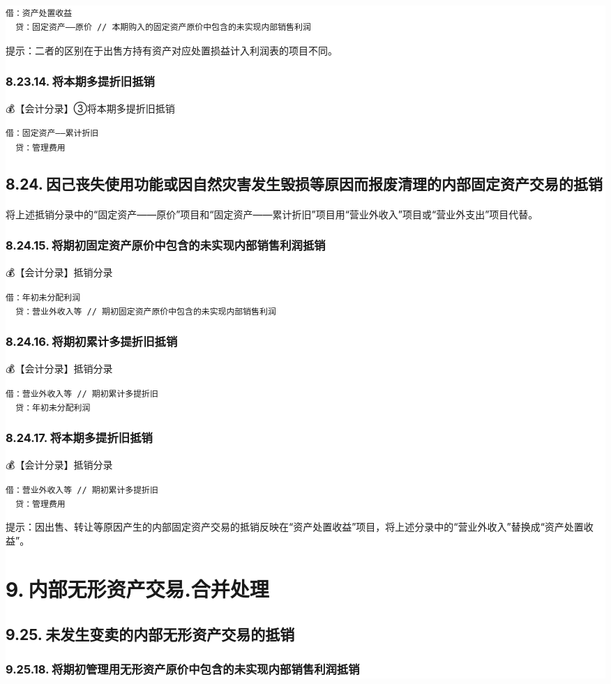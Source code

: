 ```
借：资产处置收益
  贷：固定资产——原价 // 本期购入的固定资产原价中包含的未实现内部销售利润
```

提示：二者的区别在于出售方持有资产对应处置损益计入利润表的项目不同。

### 8.23.14. 将本期多提折旧抵销

:moneybag:【会计分录】③将本期多提折旧抵销

```
借：固定资产——累计折旧
  贷：管理费用
```

## 8.24. 因己丧失使用功能或因自然灾害发生毁损等原因而报废清理的内部固定资产交易的抵销

将上述抵销分录中的“固定资产——原价”项目和“固定资产——累计折旧”项目用“营业外收入”项目或“营业外支出”项目代替。

### 8.24.15. 将期初固定资产原价中包含的未实现内部销售利润抵销

:moneybag:【会计分录】抵销分录

```
借：年初未分配利润
  贷：营业外收入等 // 期初固定资产原价中包含的未实现内部销售利润
```

### 8.24.16. 将期初累计多提折旧抵销

:moneybag:【会计分录】抵销分录

```
借：营业外收入等 // 期初累计多提折旧
  贷：年初未分配利润
```

### 8.24.17. 将本期多提折旧抵销

:moneybag:【会计分录】抵销分录

```
借：营业外收入等 // 期初累计多提折旧
  贷：管理费用
```

提示：因出售、转让等原因产生的内部固定资产交易的抵销反映在“资产处置收益”项目，将上述分录中的“营业外收入”替换成“资产处置收益”。

# 9. 内部无形资产交易.合并处理

## 9.25. 未发生变卖的内部无形资产交易的抵销

### 9.25.18. 将期初管理用无形资产原价中包含的未实现内部销售利润抵销
